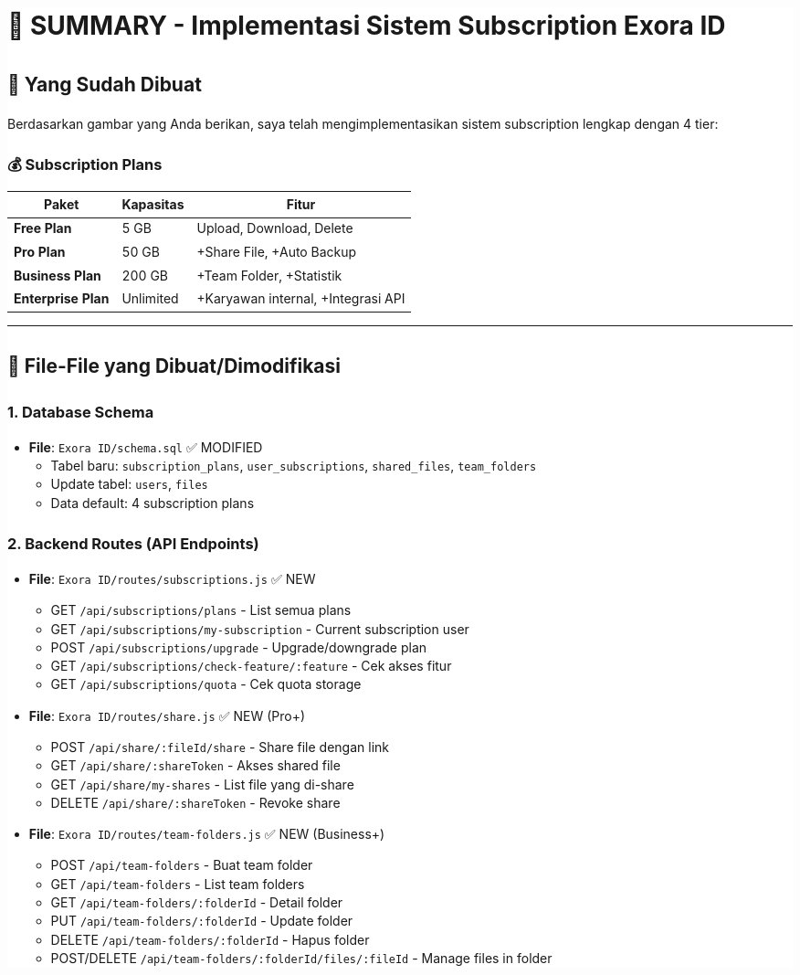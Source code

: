# 📝 SUMMARY - Implementasi Sistem Subscription Exora ID

## 🎯 Yang Sudah Dibuat

Berdasarkan gambar yang Anda berikan, saya telah mengimplementasikan sistem subscription lengkap dengan 4 tier:

### 💰 Subscription Plans

| Paket | Kapasitas | Fitur |
|-------|-----------|-------|
| **Free Plan** | 5 GB | Upload, Download, Delete |
| **Pro Plan** | 50 GB | +Share File, +Auto Backup |
| **Business Plan** | 200 GB | +Team Folder, +Statistik |
| **Enterprise Plan** | Unlimited | +Karyawan internal, +Integrasi API |

---

## 📂 File-File yang Dibuat/Dimodifikasi

### 1. Database Schema
- **File**: `Exora ID/schema.sql` ✅ MODIFIED
  - Tabel baru: `subscription_plans`, `user_subscriptions`, `shared_files`, `team_folders`
  - Update tabel: `users`, `files`
  - Data default: 4 subscription plans

### 2. Backend Routes (API Endpoints)
- **File**: `Exora ID/routes/subscriptions.js` ✅ NEW
  - GET `/api/subscriptions/plans` - List semua plans
  - GET `/api/subscriptions/my-subscription` - Current subscription user
  - POST `/api/subscriptions/upgrade` - Upgrade/downgrade plan
  - GET `/api/subscriptions/check-feature/:feature` - Cek akses fitur
  - GET `/api/subscriptions/quota` - Cek quota storage

- **File**: `Exora ID/routes/share.js` ✅ NEW (Pro+)
  - POST `/api/share/:fileId/share` - Share file dengan link
  - GET `/api/share/:shareToken` - Akses shared file
  - GET `/api/share/my-shares` - List file yang di-share
  - DELETE `/api/share/:shareToken` - Revoke share

- **File**: `Exora ID/routes/team-folders.js` ✅ NEW (Business+)
  - POST `/api/team-folders` - Buat team folder
  - GET `/api/team-folders` - List team folders
  - GET `/api/team-folders/:folderId` - Detail folder
  - PUT `/api/team-folders/:folderId` - Update folder
  - DELETE `/api/team-folders/:folderId` - Hapus folder
  - POST/DELETE `/api/team-folders/:folderId/files/:fileId` - Manage files in folder
